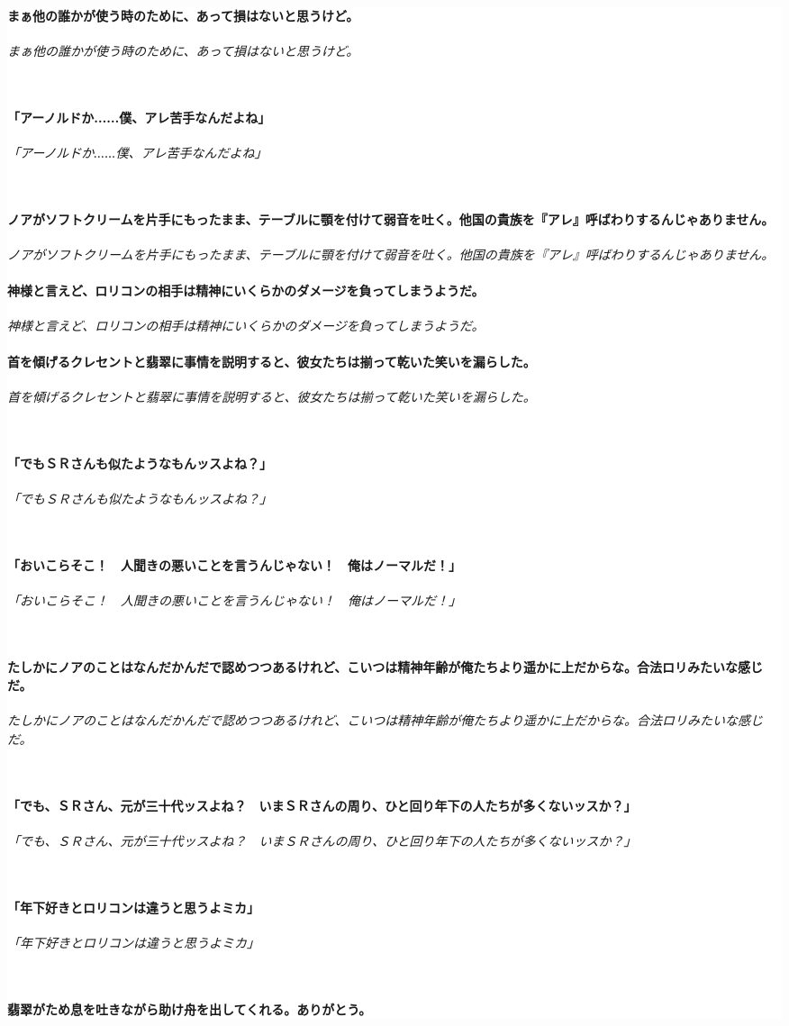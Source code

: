#### まぁ他の誰かが使う時のために、あって損はないと思うけど。

*まぁ他の誰かが使う時のために、あって損はないと思うけど。*

&nbsp;

#### 「アーノルドか……僕、アレ苦手なんだよね」

*「アーノルドか……僕、アレ苦手なんだよね」*

&nbsp;

#### ノアがソフトクリームを片手にもったまま、テーブルに顎を付けて弱音を吐く。他国の貴族を『アレ』呼ばわりするんじゃありません。

*ノアがソフトクリームを片手にもったまま、テーブルに顎を付けて弱音を吐く。他国の貴族を『アレ』呼ばわりするんじゃありません。*

#### 神様と言えど、ロリコンの相手は精神にいくらかのダメージを負ってしまうようだ。

*神様と言えど、ロリコンの相手は精神にいくらかのダメージを負ってしまうようだ。*

#### 首を傾げるクレセントと翡翠に事情を説明すると、彼女たちは揃って乾いた笑いを漏らした。

*首を傾げるクレセントと翡翠に事情を説明すると、彼女たちは揃って乾いた笑いを漏らした。*

&nbsp;

#### 「でもＳＲさんも似たようなもんッスよね？」

*「でもＳＲさんも似たようなもんッスよね？」*

&nbsp;

#### 「おいこらそこ！　人聞きの悪いことを言うんじゃない！　俺はノーマルだ！」

*「おいこらそこ！　人聞きの悪いことを言うんじゃない！　俺はノーマルだ！」*

&nbsp;

#### たしかにノアのことはなんだかんだで認めつつあるけれど、こいつは精神年齢が俺たちより遥かに上だからな。合法ロリみたいな感じだ。

*たしかにノアのことはなんだかんだで認めつつあるけれど、こいつは精神年齢が俺たちより遥かに上だからな。合法ロリみたいな感じだ。*

&nbsp;

#### 「でも、ＳＲさん、元が三十代ッスよね？　いまＳＲさんの周り、ひと回り年下の人たちが多くないッスか？」

*「でも、ＳＲさん、元が三十代ッスよね？　いまＳＲさんの周り、ひと回り年下の人たちが多くないッスか？」*

&nbsp;

#### 「年下好きとロリコンは違うと思うよミカ」

*「年下好きとロリコンは違うと思うよミカ」*

&nbsp;

#### 翡翠がため息を吐きながら助け舟を出してくれる。ありがとう。

